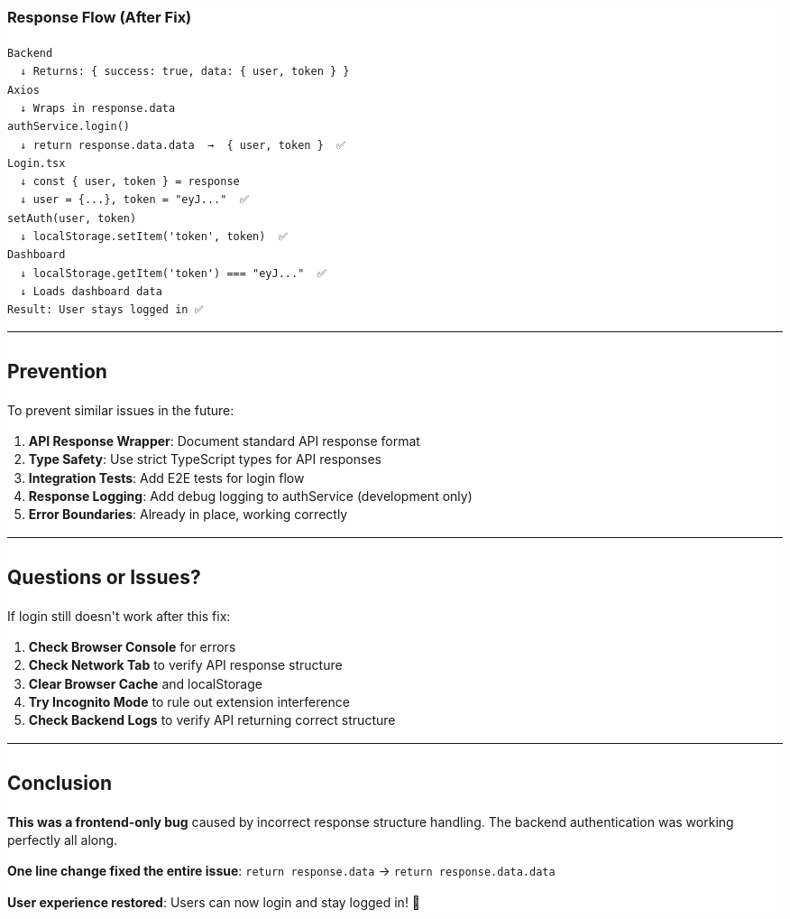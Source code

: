 ### Response Flow (After Fix)

```
Backend
  ↓ Returns: { success: true, data: { user, token } }
Axios
  ↓ Wraps in response.data
authService.login()
  ↓ return response.data.data  →  { user, token }  ✅
Login.tsx
  ↓ const { user, token } = response
  ↓ user = {...}, token = "eyJ..."  ✅
setAuth(user, token)
  ↓ localStorage.setItem('token', token)  ✅
Dashboard
  ↓ localStorage.getItem('token') === "eyJ..."  ✅
  ↓ Loads dashboard data
Result: User stays logged in ✅
```

---

## Prevention

To prevent similar issues in the future:

1. **API Response Wrapper**: Document standard API response format
2. **Type Safety**: Use strict TypeScript types for API responses
3. **Integration Tests**: Add E2E tests for login flow
4. **Response Logging**: Add debug logging to authService (development only)
5. **Error Boundaries**: Already in place, working correctly

---

## Questions or Issues?

If login still doesn't work after this fix:

1. **Check Browser Console** for errors
2. **Check Network Tab** to verify API response structure
3. **Clear Browser Cache** and localStorage
4. **Try Incognito Mode** to rule out extension interference
5. **Check Backend Logs** to verify API returning correct structure

---

## Conclusion

**This was a frontend-only bug** caused by incorrect response structure handling. The backend authentication was working perfectly all along.

**One line change fixed the entire issue**: `return response.data` → `return response.data.data`

**User experience restored**: Users can now login and stay logged in! 🎉
